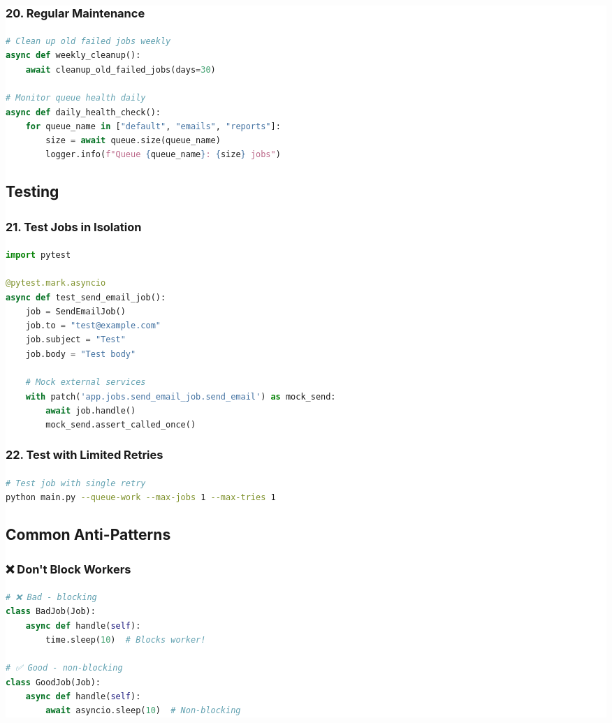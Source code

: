 ### 20. Regular Maintenance

```python
# Clean up old failed jobs weekly
async def weekly_cleanup():
    await cleanup_old_failed_jobs(days=30)

# Monitor queue health daily
async def daily_health_check():
    for queue_name in ["default", "emails", "reports"]:
        size = await queue.size(queue_name)
        logger.info(f"Queue {queue_name}: {size} jobs")
```

## Testing

### 21. Test Jobs in Isolation

```python
import pytest

@pytest.mark.asyncio
async def test_send_email_job():
    job = SendEmailJob()
    job.to = "test@example.com"
    job.subject = "Test"
    job.body = "Test body"

    # Mock external services
    with patch('app.jobs.send_email_job.send_email') as mock_send:
        await job.handle()
        mock_send.assert_called_once()
```

### 22. Test with Limited Retries

```bash
# Test job with single retry
python main.py --queue-work --max-jobs 1 --max-tries 1
```

## Common Anti-Patterns

### ❌ Don't Block Workers

```python
# ❌ Bad - blocking
class BadJob(Job):
    async def handle(self):
        time.sleep(10)  # Blocks worker!

# ✅ Good - non-blocking
class GoodJob(Job):
    async def handle(self):
        await asyncio.sleep(10)  # Non-blocking
```
